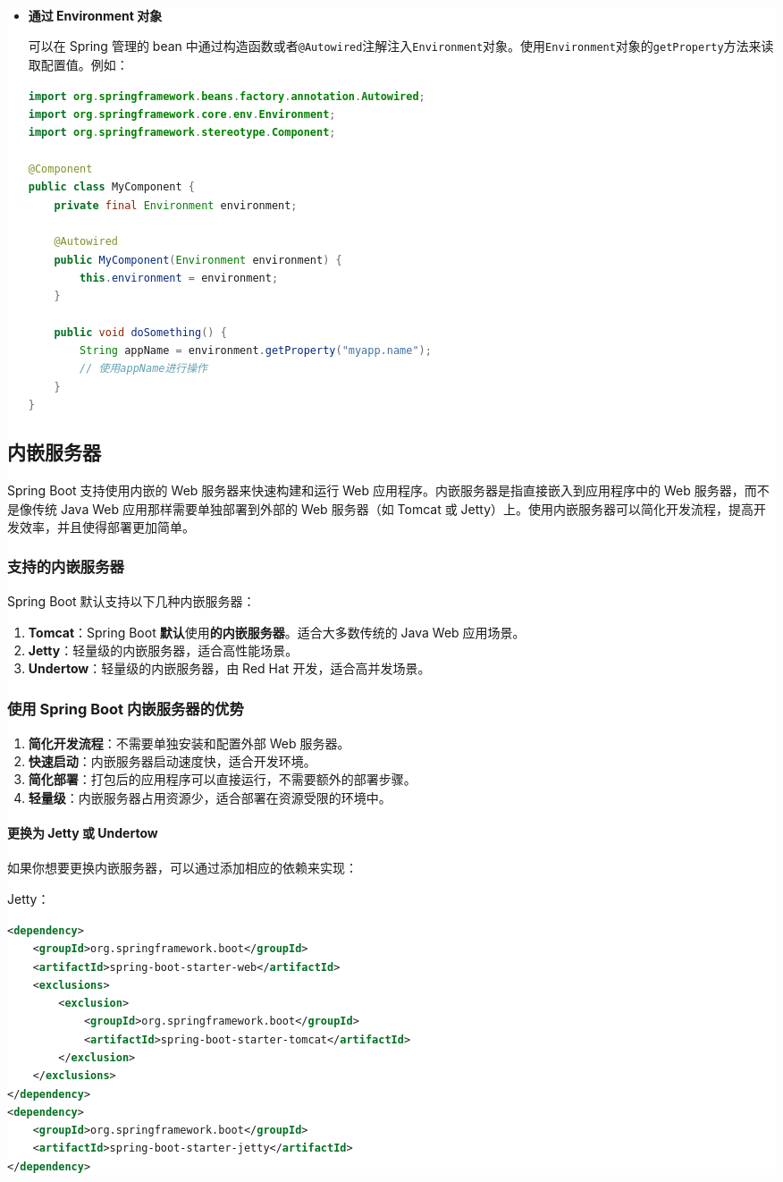 - **通过 Environment 对象**
  
  可以在 Spring 管理的 bean 中通过构造函数或者`@Autowired`注解注入`Environment`对象。使用`Environment`对象的`getProperty`方法来读取配置值。例如：
  
  ```java
  import org.springframework.beans.factory.annotation.Autowired;
  import org.springframework.core.env.Environment;
  import org.springframework.stereotype.Component;
  
  @Component
  public class MyComponent {
      private final Environment environment;
  
      @Autowired
      public MyComponent(Environment environment) {
          this.environment = environment;
      }
  
      public void doSomething() {
          String appName = environment.getProperty("myapp.name");
          // 使用appName进行操作
      }
  }
  ```

## 内嵌服务器

Spring Boot 支持使用内嵌的 Web 服务器来快速构建和运行 Web 应用程序。内嵌服务器是指直接嵌入到应用程序中的 Web 服务器，而不是像传统 Java Web 应用那样需要单独部署到外部的 Web 服务器（如 Tomcat 或 Jetty）上。使用内嵌服务器可以简化开发流程，提高开发效率，并且使得部署更加简单。

### 支持的内嵌服务器

Spring Boot 默认支持以下几种内嵌服务器：

1. **Tomcat**：Spring Boot **默认**使用**的内嵌服务器**。适合大多数传统的 Java Web 应用场景。
2. **Jetty**：轻量级的内嵌服务器，适合高性能场景。
3. **Undertow**：轻量级的内嵌服务器，由 Red Hat 开发，适合高并发场景。

### 使用 Spring Boot 内嵌服务器的优势

1. **简化开发流程**：不需要单独安装和配置外部 Web 服务器。
2. **快速启动**：内嵌服务器启动速度快，适合开发环境。
3. **简化部署**：打包后的应用程序可以直接运行，不需要额外的部署步骤。
4. **轻量级**：内嵌服务器占用资源少，适合部署在资源受限的环境中。

#### 更换为 Jetty 或 Undertow

如果你想要更换内嵌服务器，可以通过添加相应的依赖来实现：

Jetty：

```xml
<dependency>
    <groupId>org.springframework.boot</groupId>
    <artifactId>spring-boot-starter-web</artifactId>
    <exclusions>
        <exclusion>
            <groupId>org.springframework.boot</groupId>
            <artifactId>spring-boot-starter-tomcat</artifactId>
        </exclusion>
    </exclusions>
</dependency>
<dependency>
    <groupId>org.springframework.boot</groupId>
    <artifactId>spring-boot-starter-jetty</artifactId>
</dependency>
```